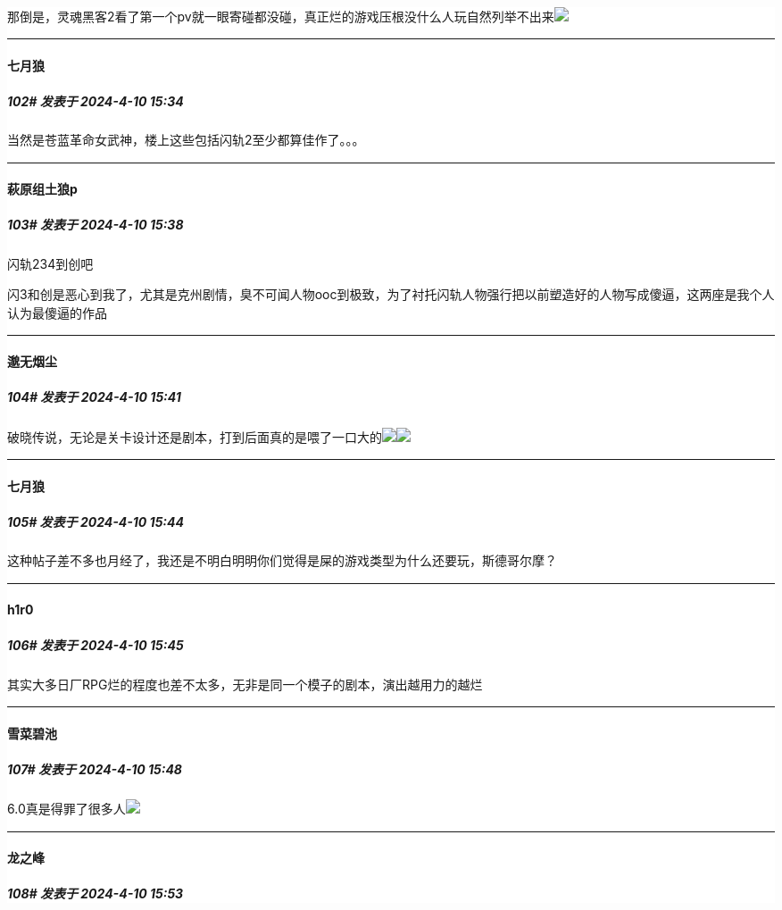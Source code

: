 那倒是，灵魂黑客2看了第一个pv就一眼寄碰都没碰，真正烂的游戏压根没什么人玩自然列举不出来<img src="https://static.saraba1st.com/image/smiley/face2017/001.png" referrerpolicy="no-referrer">

*****

####  七月狼  
##### 102#       发表于 2024-4-10 15:34

当然是苍蓝革命女武神，楼上这些包括闪轨2至少都算佳作了。。。


*****

####  萩原组土狼p  
##### 103#       发表于 2024-4-10 15:38

闪轨234到创吧

闪3和创是恶心到我了，尤其是克州剧情，臭不可闻人物ooc到极致，为了衬托闪轨人物强行把以前塑造好的人物写成傻逼，这两座是我个人认为最傻逼的作品

*****

####  邈无烟尘  
##### 104#       发表于 2024-4-10 15:41

破晓传说，无论是关卡设计还是剧本，打到后面真的是喂了一口大的<img src="https://static.saraba1st.com/image/smiley/face2017/217.gif" referrerpolicy="no-referrer"><img src="https://static.saraba1st.com/image/smiley/face2017/163.png" referrerpolicy="no-referrer">


*****

####  七月狼  
##### 105#       发表于 2024-4-10 15:44

这种帖子差不多也月经了，我还是不明白明明你们觉得是屎的游戏类型为什么还要玩，斯德哥尔摩？

*****

####  h1r0  
##### 106#       发表于 2024-4-10 15:45

其实大多日厂RPG烂的程度也差不太多，无非是同一个模子的剧本，演出越用力的越烂

*****

####  雪菜碧池  
##### 107#       发表于 2024-4-10 15:48

6.0真是得罪了很多人<img src="https://static.saraba1st.com/image/smiley/face2017/048.png" referrerpolicy="no-referrer">


*****

####  龙之峰  
##### 108#       发表于 2024-4-10 15:53
